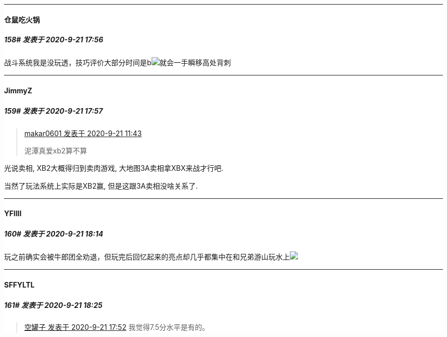 





-----

####  仓鼠吃火锅  
##### 158#       发表于 2020-9-21 17:56




战斗系统我是没玩透，技巧评价大部分时间是b<img src="https://static.saraba1st.com/image/smiley/face2017/001.png" referrerpolicy="no-referrer">就会一手瞬移高处背刺







-----

####  JimmyZ  
##### 159#       发表于 2020-9-21 17:57



<blockquote><a href="httphttps://bbs.saraba1st.com/2b/forum.php?mod=redirect&amp;goto=findpost&amp;pid=48802661&amp;ptid=1960931" target="_blank">makar0601 发表于 2020-9-21 11:43</a>

泥潭真爱xb2算不算</blockquote>
光说卖相, XB2大概得归到卖肉游戏, 大地图3A卖相拿XBX来战才行吧.


当然了玩法系统上实际是XB2赢, 但是这跟3A卖相没啥关系了.







-----

####  YFIIII  
##### 160#       发表于 2020-9-21 18:14




玩之前确实会被牛郎团全劝退，但玩完后回忆起来的亮点却几乎都集中在和兄弟游山玩水上<img src="https://static.saraba1st.com/image/smiley/face2017/001.png" referrerpolicy="no-referrer">







-----

####  SFFYLTL  
##### 161#       发表于 2020-9-21 18:25



<blockquote><a href="httphttps://bbs.saraba1st.com/2b/forum.php?mod=redirect&amp;goto=findpost&amp;pid=48806348&amp;ptid=1960931" target="_blank">空罐子 发表于 2020-9-21 17:52</a>
我觉得7.5分水平是有的。
